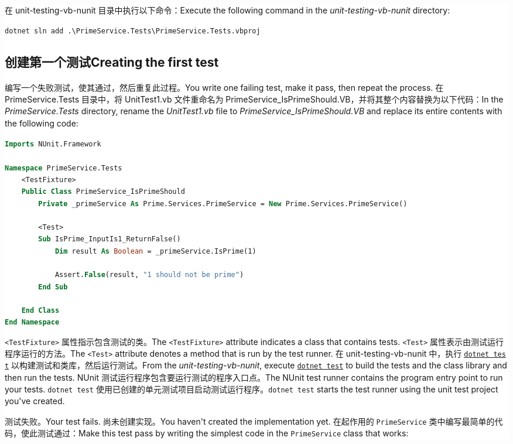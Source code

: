 <span data-ttu-id="e52b7-133">在 unit-testing-vb-nunit 目录中执行以下命令：</span><span class="sxs-lookup"><span data-stu-id="e52b7-133">Execute the following command in the *unit-testing-vb-nunit* directory:</span></span>

```dotnetcli
dotnet sln add .\PrimeService.Tests\PrimeService.Tests.vbproj
```

## <a name="creating-the-first-test"></a><span data-ttu-id="e52b7-134">创建第一个测试</span><span class="sxs-lookup"><span data-stu-id="e52b7-134">Creating the first test</span></span>

<span data-ttu-id="e52b7-135">编写一个失败测试，使其通过，然后重复此过程。</span><span class="sxs-lookup"><span data-stu-id="e52b7-135">You write one failing test, make it pass, then repeat the process.</span></span> <span data-ttu-id="e52b7-136">在 PrimeService.Tests 目录中，将 UnitTest1.vb 文件重命名为 PrimeService_IsPrimeShould.VB，并将其整个内容替换为以下代码：</span><span class="sxs-lookup"><span data-stu-id="e52b7-136">In the *PrimeService.Tests* directory, rename the *UnitTest1.vb* file to *PrimeService_IsPrimeShould.VB* and replace its entire contents with the following code:</span></span>

```vb
Imports NUnit.Framework

Namespace PrimeService.Tests
    <TestFixture>
    Public Class PrimeService_IsPrimeShould
        Private _primeService As Prime.Services.PrimeService = New Prime.Services.PrimeService()

        <Test>
        Sub IsPrime_InputIs1_ReturnFalse()
            Dim result As Boolean = _primeService.IsPrime(1)

            Assert.False(result, "1 should not be prime")
        End Sub

    End Class
End Namespace
```

<span data-ttu-id="e52b7-137">`<TestFixture>` 属性指示包含测试的类。</span><span class="sxs-lookup"><span data-stu-id="e52b7-137">The `<TestFixture>` attribute indicates a class that contains tests.</span></span> <span data-ttu-id="e52b7-138">`<Test>` 属性表示由测试运行程序运行的方法。</span><span class="sxs-lookup"><span data-stu-id="e52b7-138">The `<Test>` attribute denotes a method that is run by the test runner.</span></span> <span data-ttu-id="e52b7-139">在 unit-testing-vb-nunit 中，执行 [`dotnet test`](../tools/dotnet-test.md) 以构建测试和类库，然后运行测试。</span><span class="sxs-lookup"><span data-stu-id="e52b7-139">From the *unit-testing-vb-nunit*, execute [`dotnet test`](../tools/dotnet-test.md) to build the tests and the class library and then run the tests.</span></span> <span data-ttu-id="e52b7-140">NUnit 测试运行程序包含要运行测试的程序入口点。</span><span class="sxs-lookup"><span data-stu-id="e52b7-140">The NUnit test runner contains the program entry point to run your tests.</span></span> <span data-ttu-id="e52b7-141">`dotnet test` 使用已创建的单元测试项目启动测试运行程序。</span><span class="sxs-lookup"><span data-stu-id="e52b7-141">`dotnet test` starts the test runner using the unit test project you've created.</span></span>

<span data-ttu-id="e52b7-142">测试失败。</span><span class="sxs-lookup"><span data-stu-id="e52b7-142">Your test fails.</span></span> <span data-ttu-id="e52b7-143">尚未创建实现。</span><span class="sxs-lookup"><span data-stu-id="e52b7-143">You haven't created the implementation yet.</span></span> <span data-ttu-id="e52b7-144">在起作用的 `PrimeService` 类中编写最简单的代码，使此测试通过：</span><span class="sxs-lookup"><span data-stu-id="e52b7-144">Make this test pass by writing the simplest code in the `PrimeService` class that works:</span></span>
